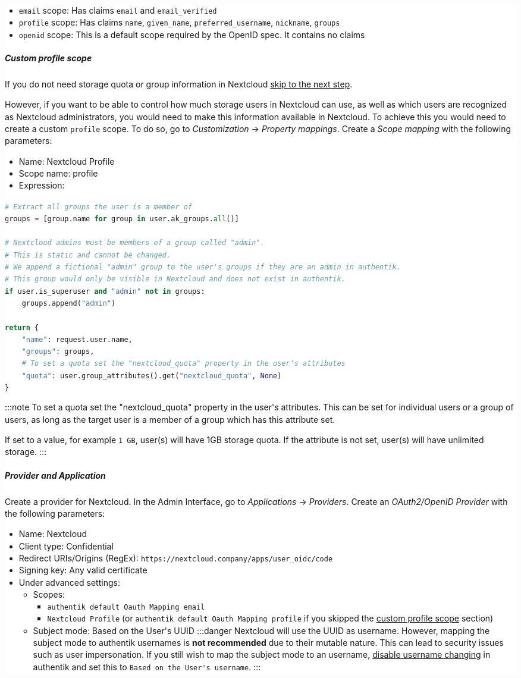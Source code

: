 -   `email` scope: Has claims `email` and `email_verified`
-   `profile` scope: Has claims `name`, `given_name`, `preferred_username`, `nickname`, `groups`
-   `openid` scope: This is a default scope required by the OpenID spec. It contains no claims

##### Custom profile scope

If you do not need storage quota or group information in Nextcloud [skip to the next step](#provider-and-application).

However, if you want to be able to control how much storage users in Nextcloud can use, as well as which users are recognized as Nextcloud administrators, you would need to make this information available in Nextcloud. To achieve this you would need to create a custom `profile` scope. To do so, go to _Customization_ -> _Property mappings_. Create a _Scope mapping_ with the following parameters:

-   Name: Nextcloud Profile
-   Scope name: profile
-   Expression:

```python
# Extract all groups the user is a member of
groups = [group.name for group in user.ak_groups.all()]

# Nextcloud admins must be members of a group called "admin".
# This is static and cannot be changed.
# We append a fictional "admin" group to the user's groups if they are an admin in authentik.
# This group would only be visible in Nextcloud and does not exist in authentik.
if user.is_superuser and "admin" not in groups:
    groups.append("admin")

return {
    "name": request.user.name,
    "groups": groups,
    # To set a quota set the "nextcloud_quota" property in the user's attributes
    "quota": user.group_attributes().get("nextcloud_quota", None)
}
```

:::note
To set a quota set the "nextcloud_quota" property in the user's attributes. This can be set for individual users or a group of users, as long as the target user is a member of a group which has this attribute set.

If set to a value, for example `1 GB`, user(s) will have 1GB storage quota. If the attribute is not set, user(s) will have unlimited storage.
:::

##### Provider and Application

Create a provider for Nextcloud. In the Admin Interface, go to _Applications_ -> _Providers_. Create an _OAuth2/OpenID Provider_ with the following parameters:

-   Name: Nextcloud
-   Client type: Confidential
-   Redirect URIs/Origins (RegEx): `https://nextcloud.company/apps/user_oidc/code`
-   Signing key: Any valid certificate
-   Under advanced settings:
    -   Scopes:
        -   `authentik default Oauth Mapping email`
        -   `Nextcloud Profile` (or `authentik default Oauth Mapping profile` if you skipped the [custom profile scope](#custom-profile-scope) section)
    -   Subject mode: Based on the User's UUID
        :::danger
        Nextcloud will use the UUID as username. However, mapping the subject mode to authentik usernames is **not recommended** due to their mutable nature. This can lead to security issues such as user impersonation. If you still wish to map the subject mode to an username, [disable username changing](../../../docs/core/settings#allow-users-to-change-username) in authentik and set this to `Based on the User's username`.
        :::